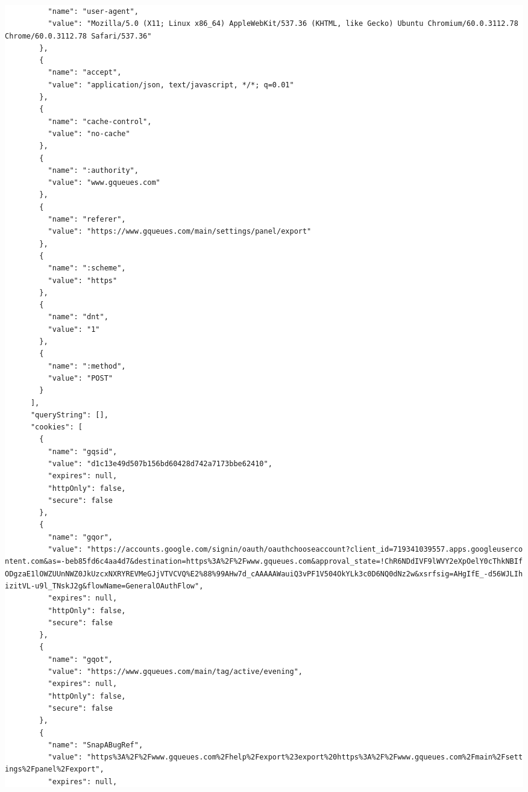               "name": "user-agent",
              "value": "Mozilla/5.0 (X11; Linux x86_64) AppleWebKit/537.36 (KHTML, like Gecko) Ubuntu Chromium/60.0.3112.78 Chrome/60.0.3112.78 Safari/537.36"
            },
            {
              "name": "accept",
              "value": "application/json, text/javascript, */*; q=0.01"
            },
            {
              "name": "cache-control",
              "value": "no-cache"
            },
            {
              "name": ":authority",
              "value": "www.gqueues.com"
            },
            {
              "name": "referer",
              "value": "https://www.gqueues.com/main/settings/panel/export"
            },
            {
              "name": ":scheme",
              "value": "https"
            },
            {
              "name": "dnt",
              "value": "1"
            },
            {
              "name": ":method",
              "value": "POST"
            }
          ],
          "queryString": [],
          "cookies": [
            {
              "name": "gqsid",
              "value": "d1c13e49d507b156bd60428d742a7173bbe62410",
              "expires": null,
              "httpOnly": false,
              "secure": false
            },
            {
              "name": "gqor",
              "value": "https://accounts.google.com/signin/oauth/oauthchooseaccount?client_id=719341039557.apps.googleusercontent.com&as=-beb85fd6c4aa4d7&destination=https%3A%2F%2Fwww.gqueues.com&approval_state=!ChR6NDdIVF9lWVY2eXpOelY0cThkNBIfODgzaE1lOWZUUnNWZ0JkUzcxNXRYREVMeGJjVTVCVQ%E2%88%99AHw7d_cAAAAAWauiQ3vPF1V504OkYLk3c0D6NQ0dNz2w&xsrfsig=AHgIfE_-d56WJLIhizitVL-u9l_TNskJ2g&flowName=GeneralOAuthFlow",
              "expires": null,
              "httpOnly": false,
              "secure": false
            },
            {
              "name": "gqot",
              "value": "https://www.gqueues.com/main/tag/active/evening",
              "expires": null,
              "httpOnly": false,
              "secure": false
            },
            {
              "name": "SnapABugRef",
              "value": "https%3A%2F%2Fwww.gqueues.com%2Fhelp%2Fexport%23export%20https%3A%2F%2Fwww.gqueues.com%2Fmain%2Fsettings%2Fpanel%2Fexport",
              "expires": null,